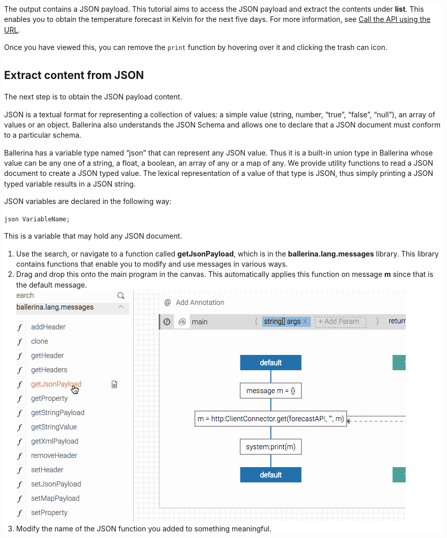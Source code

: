 The output contains a JSON payload. This tutorial aims to access the JSON payload and extract the contents under **list**. This enables you to obtain the temperature forecast in Kelvin for the next five days. For more information, see [Call the API using the URL](#call-the-api-using-the-url).

Once you have viewed this, you can remove the `print` function by hovering over it and clicking the trash can icon.

## Extract content from JSON

The next step is to obtain the JSON payload content. 

JSON is a textual format for representing a collection of values: a simple value (string, number, “true”, “false”, “null”), an array of values or an object. Ballerina also understands the JSON Schema and allows one to declare that a JSON document must conform to a particular schema.

Ballerina has a variable type named “json” that can represent any JSON value. Thus it is a built-in union type in Ballerina whose value can be any one of a string, a float, a boolean, an array of any or a map of any. We provide utility functions to read a JSON document to create a JSON typed value. The lexical representation of a value of that type is JSON, thus simply printing a JSON typed variable results in a JSON string.

JSON variables are declared in the following way:

```
json VariableName;
```

This is a variable that may hold any JSON document.

1. Use the search, or navigate to a function called **getJsonPayload**, which is in the **ballerina.lang.messages** library. This library contains functions that enable you to modify and use messages in various ways.
1. Drag and drop this onto the main program in the canvas. This automatically applies this function on message **m** since that is the default message.
    ![alt text](../images/GetJsonPayload.gif)
1. Modify the name of the JSON function you added to something meaningful.